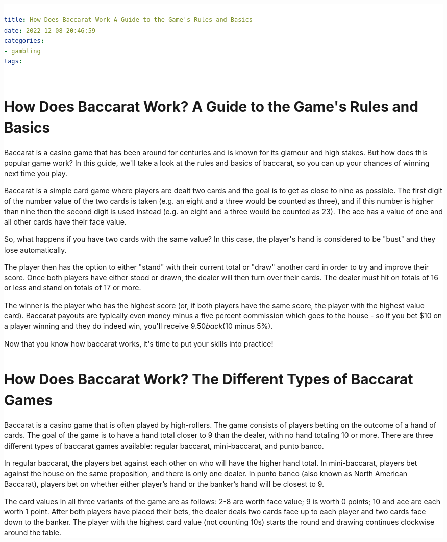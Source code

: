 ```yaml
---
title: How Does Baccarat Work A Guide to the Game's Rules and Basics
date: 2022-12-08 20:46:59
categories:
- gambling
tags:
---
```



#  How Does Baccarat Work? A Guide to the Game's Rules and Basics

Baccarat is a casino game that has been around for centuries and is known for its glamour and high stakes. But how does this popular game work? In this guide, we'll take a look at the rules and basics of baccarat, so you can up your chances of winning next time you play.

Baccarat is a simple card game where players are dealt two cards and the goal is to get as close to nine as possible. The first digit of the number value of the two cards is taken (e.g. an eight and a three would be counted as three), and if this number is higher than nine then the second digit is used instead (e.g. an eight and a three would be counted as 23). The ace has a value of one and all other cards have their face value.

 So, what happens if you have two cards with the same value? In this case, the player's hand is considered to be "bust" and they lose automatically.

The player then has the option to either "stand" with their current total or "draw" another card in order to try and improve their score. Once both players have either stood or drawn, the dealer will then turn over their cards. The dealer must hit on totals of 16 or less and stand on totals of 17 or more.

The winner is the player who has the highest score (or, if both players have the same score, the player with the highest value card). Baccarat payouts are typically even money minus a five percent commission which goes to the house - so if you bet $10 on a player winning and they do indeed win, you'll receive $9.50 back ($10 minus 5%).

Now that you know how baccarat works, it's time to put your skills into practice!

#  How Does Baccarat Work? The Different Types of Baccarat Games

Baccarat is a casino game that is often played by high-rollers. The game consists of players betting on the outcome of a hand of cards. The goal of the game is to have a hand total closer to 9 than the dealer, with no hand totaling 10 or more. There are three different types of baccarat games available: regular baccarat, mini-baccarat, and punto banco.

In regular baccarat, the players bet against each other on who will have the higher hand total. In mini-baccarat, players bet against the house on the same proposition, and there is only one dealer. In punto banco (also known as North American Baccarat), players bet on whether either player’s hand or the banker’s hand will be closest to 9.

The card values in all three variants of the game are as follows: 2-8 are worth face value; 9 is worth 0 points; 10 and ace are each worth 1 point. After both players have placed their bets, the dealer deals two cards face up to each player and two cards face down to the banker. The player with the highest card value (not counting 10s) starts the round and drawing continues clockwise around the table.
